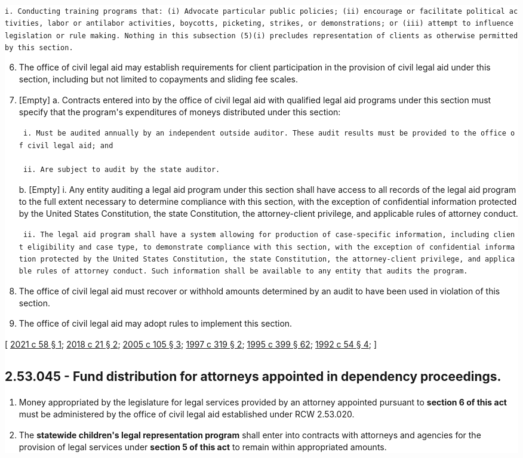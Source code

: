     i. Conducting training programs that: (i) Advocate particular public policies; (ii) encourage or facilitate political activities, labor or antilabor activities, boycotts, picketing, strikes, or demonstrations; or (iii) attempt to influence legislation or rule making. Nothing in this subsection (5)(i) precludes representation of clients as otherwise permitted by this section.

6. The office of civil legal aid may establish requirements for client participation in the provision of civil legal aid under this section, including but not limited to copayments and sliding fee scales.

7. [Empty]
    a. Contracts entered into by the office of civil legal aid with qualified legal aid programs under this section must specify that the program's expenditures of moneys distributed under this section:

        i. Must be audited annually by an independent outside auditor. These audit results must be provided to the office of civil legal aid; and

        ii. Are subject to audit by the state auditor.

    b. [Empty]
        i. Any entity auditing a legal aid program under this section shall have access to all records of the legal aid program to the full extent necessary to determine compliance with this section, with the exception of confidential information protected by the United States Constitution, the state Constitution, the attorney-client privilege, and applicable rules of attorney conduct.

        ii. The legal aid program shall have a system allowing for production of case-specific information, including client eligibility and case type, to demonstrate compliance with this section, with the exception of confidential information protected by the United States Constitution, the state Constitution, the attorney-client privilege, and applicable rules of attorney conduct. Such information shall be available to any entity that audits the program.

8. The office of civil legal aid must recover or withhold amounts determined by an audit to have been used in violation of this section.

9. The office of civil legal aid may adopt rules to implement this section.

\[ [2021 c 58 § 1](http://lawfilesext.leg.wa.gov/biennium/2021-22/Pdf/Bills/Session%20Laws/House/1072.SL.pdf?cite=2021%20c%2058%20§%201); [2018 c 21 § 2](http://lawfilesext.leg.wa.gov/biennium/2017-18/Pdf/Bills/Session%20Laws/House/2308-S.SL.pdf?cite=2018%20c%2021%20§%202); [2005 c 105 § 3](http://lawfilesext.leg.wa.gov/biennium/2005-06/Pdf/Bills/Session%20Laws/House/1747-S.SL.pdf?cite=2005%20c%20105%20§%203); [1997 c 319 § 2](http://lawfilesext.leg.wa.gov/biennium/1997-98/Pdf/Bills/Session%20Laws/House/2276-S.SL.pdf?cite=1997%20c%20319%20§%202); [1995 c 399 § 62](http://lawfilesext.leg.wa.gov/biennium/1995-96/Pdf/Bills/Session%20Laws/House/1014.SL.pdf?cite=1995%20c%20399%20§%2062); [1992 c 54 § 4](http://lawfilesext.leg.wa.gov/biennium/1991-92/Pdf/Bills/Session%20Laws/House/1378-S.SL.pdf?cite=1992%20c%2054%20§%204); \]

## **2.53.045 - Fund distribution for attorneys appointed in dependency proceedings.**
1. Money appropriated by the legislature for legal services provided by an attorney appointed pursuant to **section 6 of this act** must be administered by the office of civil legal aid established under RCW 2.53.020.

2. The **statewide children's legal representation program** shall enter into contracts with attorneys and agencies for the provision of legal services under **section 5 of this act** to remain within appropriated amounts.
